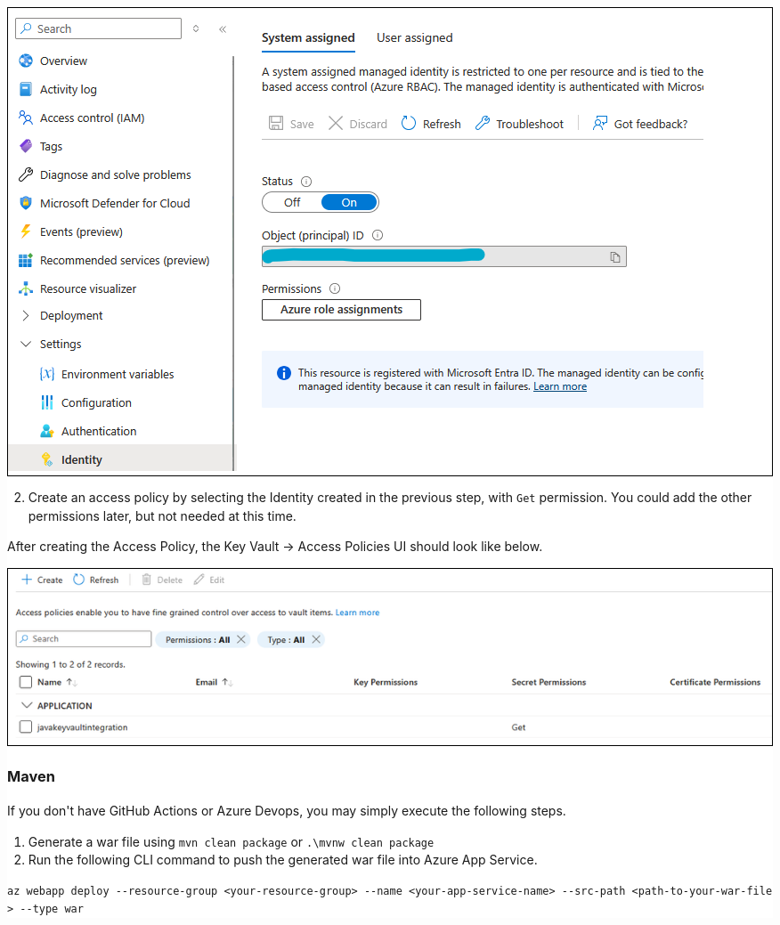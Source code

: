 <div style="border: 1px solid black;"><img src="/media/2025/05/springboot-kv-enable_system_assigned.png" /></div>

2. Create an access policy by selecting the Identity created in the previous step, with `Get` permission. You could add the other permissions later, but not needed at this time.

After creating the Access Policy, the Key Vault -> Access Policies UI should look like below. 
<div style="border: 1px solid black;"><img src="/media/2025/05/springboot-kv-appsvc-access-policy.png" /></div>

### Maven

If you don't have GitHub Actions or Azure Devops, you may simply execute the following steps. 

1. Generate a war file using `mvn clean package` or `.\mvnw clean package`
2. Run the following CLI command to push the generated war file into Azure App Service.

`az webapp deploy --resource-group <your-resource-group> --name <your-app-service-name> --src-path <path-to-your-war-file> --type war`
